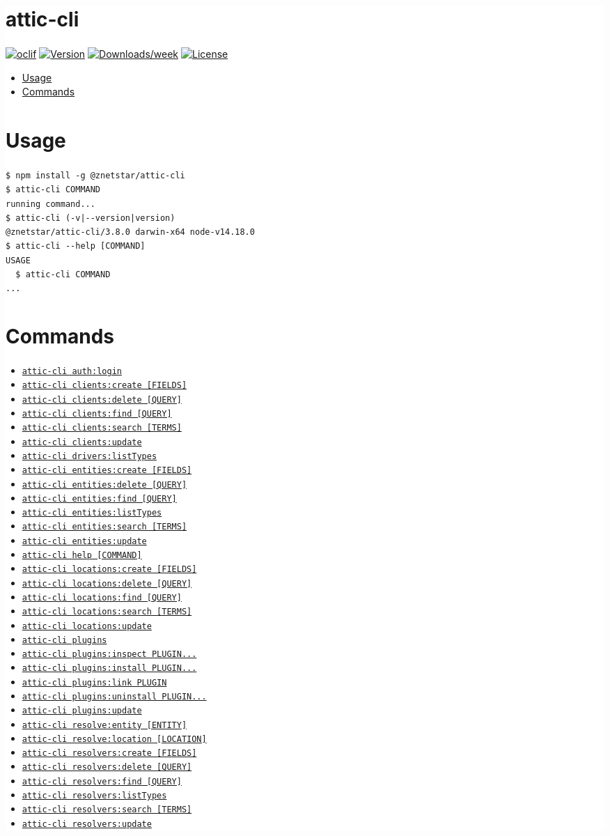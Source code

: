 attic-cli
=========



[![oclif](https://img.shields.io/badge/cli-oclif-brightgreen.svg)](https://oclif.io)
[![Version](https://img.shields.io/npm/v/attic-cli.svg)](https://npmjs.org/package/attic-cli)
[![Downloads/week](https://img.shields.io/npm/dw/attic-cli.svg)](https://npmjs.org/package/attic-cli)
[![License](https://img.shields.io/npm/l/attic-cli.svg)](https://github.com/znetstar/attic/blob/master/package.json)


* [Usage](#usage)
* [Commands](#commands)

# Usage

```sh-session
$ npm install -g @znetstar/attic-cli
$ attic-cli COMMAND
running command...
$ attic-cli (-v|--version|version)
@znetstar/attic-cli/3.8.0 darwin-x64 node-v14.18.0
$ attic-cli --help [COMMAND]
USAGE
  $ attic-cli COMMAND
...
```

# Commands

* [`attic-cli auth:login`](#attic-cli-authlogin)
* [`attic-cli clients:create [FIELDS]`](#attic-cli-clientscreate-fields)
* [`attic-cli clients:delete [QUERY]`](#attic-cli-clientsdelete-query)
* [`attic-cli clients:find [QUERY]`](#attic-cli-clientsfind-query)
* [`attic-cli clients:search [TERMS]`](#attic-cli-clientssearch-terms)
* [`attic-cli clients:update`](#attic-cli-clientsupdate)
* [`attic-cli drivers:listTypes`](#attic-cli-driverslisttypes)
* [`attic-cli entities:create [FIELDS]`](#attic-cli-entitiescreate-fields)
* [`attic-cli entities:delete [QUERY]`](#attic-cli-entitiesdelete-query)
* [`attic-cli entities:find [QUERY]`](#attic-cli-entitiesfind-query)
* [`attic-cli entities:listTypes`](#attic-cli-entitieslisttypes)
* [`attic-cli entities:search [TERMS]`](#attic-cli-entitiessearch-terms)
* [`attic-cli entities:update`](#attic-cli-entitiesupdate)
* [`attic-cli help [COMMAND]`](#attic-cli-help-command)
* [`attic-cli locations:create [FIELDS]`](#attic-cli-locationscreate-fields)
* [`attic-cli locations:delete [QUERY]`](#attic-cli-locationsdelete-query)
* [`attic-cli locations:find [QUERY]`](#attic-cli-locationsfind-query)
* [`attic-cli locations:search [TERMS]`](#attic-cli-locationssearch-terms)
* [`attic-cli locations:update`](#attic-cli-locationsupdate)
* [`attic-cli plugins`](#attic-cli-plugins)
* [`attic-cli plugins:inspect PLUGIN...`](#attic-cli-pluginsinspect-plugin)
* [`attic-cli plugins:install PLUGIN...`](#attic-cli-pluginsinstall-plugin)
* [`attic-cli plugins:link PLUGIN`](#attic-cli-pluginslink-plugin)
* [`attic-cli plugins:uninstall PLUGIN...`](#attic-cli-pluginsuninstall-plugin)
* [`attic-cli plugins:update`](#attic-cli-pluginsupdate)
* [`attic-cli resolve:entity [ENTITY]`](#attic-cli-resolveentity-entity)
* [`attic-cli resolve:location [LOCATION]`](#attic-cli-resolvelocation-location)
* [`attic-cli resolvers:create [FIELDS]`](#attic-cli-resolverscreate-fields)
* [`attic-cli resolvers:delete [QUERY]`](#attic-cli-resolversdelete-query)
* [`attic-cli resolvers:find [QUERY]`](#attic-cli-resolversfind-query)
* [`attic-cli resolvers:listTypes`](#attic-cli-resolverslisttypes)
* [`attic-cli resolvers:search [TERMS]`](#attic-cli-resolverssearch-terms)
* [`attic-cli resolvers:update`](#attic-cli-resolversupdate)
